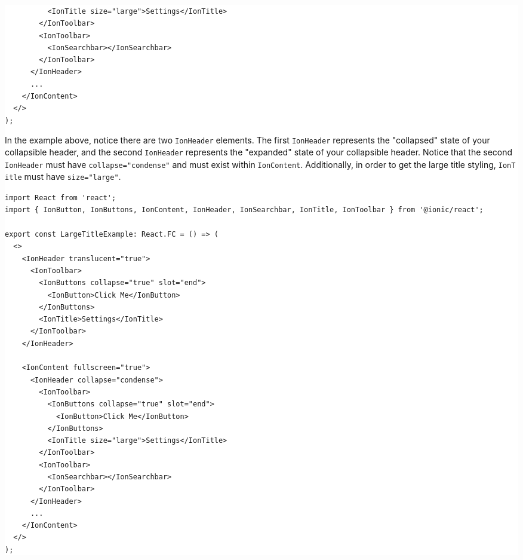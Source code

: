 ```tsx
          <IonTitle size="large">Settings</IonTitle>
        </IonToolbar>
        <IonToolbar>
          <IonSearchbar></IonSearchbar>
        </IonToolbar>
      </IonHeader>
      ...
    </IonContent>
  </>
);
```

In the example above, notice there are two `IonHeader` elements. The first `IonHeader` represents the "collapsed" state of your collapsible header, and the second `IonHeader` represents the "expanded" state of your collapsible header. Notice that the second `IonHeader` must have `collapse="condense"` and must exist within `IonContent`. Additionally, in order to get the large title styling, `IonTitle` must have `size="large"`.

```tsx
import React from 'react';
import { IonButton, IonButtons, IonContent, IonHeader, IonSearchbar, IonTitle, IonToolbar } from '@ionic/react';

export const LargeTitleExample: React.FC = () => (
  <>
    <IonHeader translucent="true">
      <IonToolbar>
        <IonButtons collapse="true" slot="end">
          <IonButton>Click Me</IonButton>
        </IonButtons>
        <IonTitle>Settings</IonTitle>
      </IonToolbar>
    </IonHeader>

    <IonContent fullscreen="true">
      <IonHeader collapse="condense">
        <IonToolbar>
          <IonButtons collapse="true" slot="end">
            <IonButton>Click Me</IonButton>
          </IonButtons>
          <IonTitle size="large">Settings</IonTitle>
        </IonToolbar>
        <IonToolbar>
          <IonSearchbar></IonSearchbar>
        </IonToolbar>
      </IonHeader>
      ...
    </IonContent>
  </>
);
```
